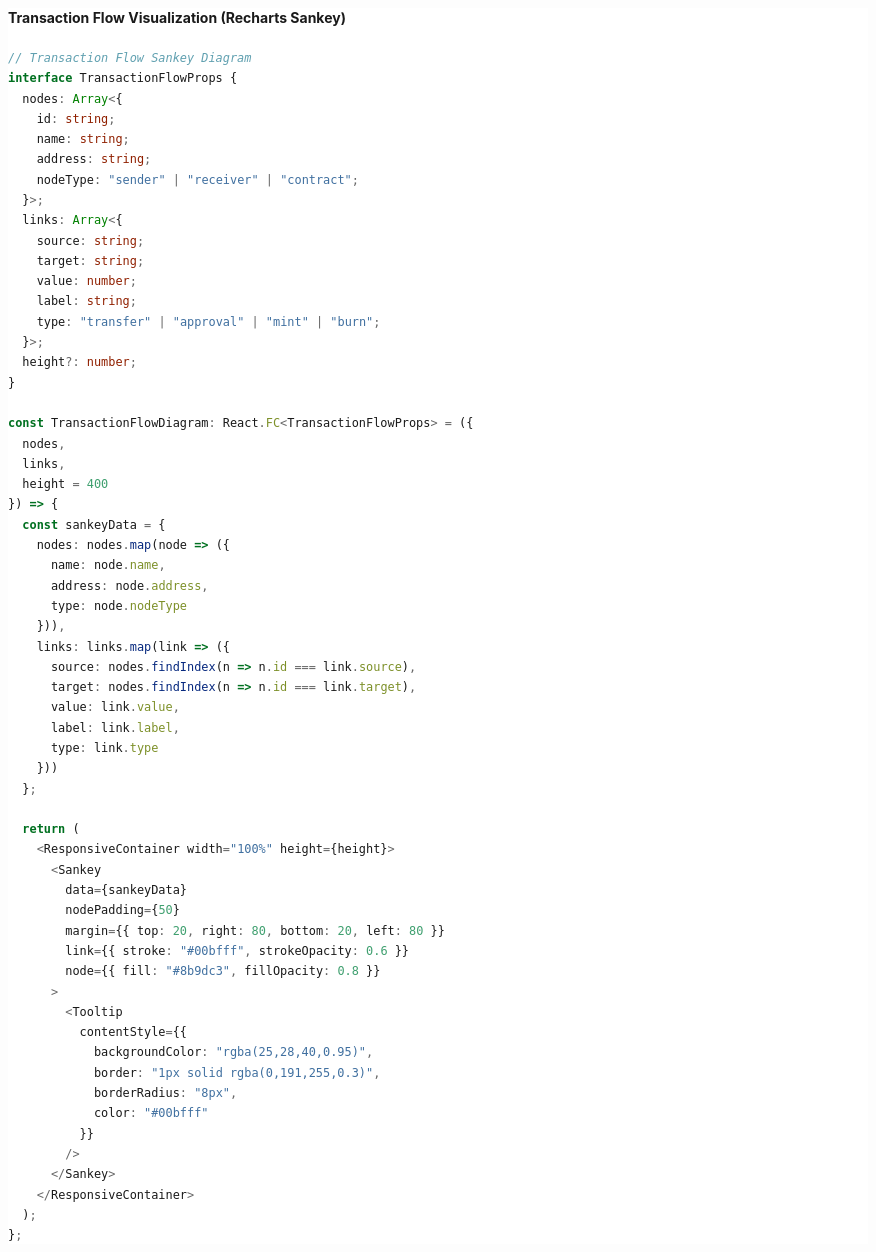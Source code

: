 #### Transaction Flow Visualization (Recharts Sankey)

```typescript
// Transaction Flow Sankey Diagram
interface TransactionFlowProps {
  nodes: Array<{
    id: string;
    name: string;
    address: string;
    nodeType: "sender" | "receiver" | "contract";
  }>;
  links: Array<{
    source: string;
    target: string;
    value: number;
    label: string;
    type: "transfer" | "approval" | "mint" | "burn";
  }>;
  height?: number;
}

const TransactionFlowDiagram: React.FC<TransactionFlowProps> = ({
  nodes,
  links,
  height = 400
}) => {
  const sankeyData = {
    nodes: nodes.map(node => ({
      name: node.name,
      address: node.address,
      type: node.nodeType
    })),
    links: links.map(link => ({
      source: nodes.findIndex(n => n.id === link.source),
      target: nodes.findIndex(n => n.id === link.target),
      value: link.value,
      label: link.label,
      type: link.type
    }))
  };

  return (
    <ResponsiveContainer width="100%" height={height}>
      <Sankey
        data={sankeyData}
        nodePadding={50}
        margin={{ top: 20, right: 80, bottom: 20, left: 80 }}
        link={{ stroke: "#00bfff", strokeOpacity: 0.6 }}
        node={{ fill: "#8b9dc3", fillOpacity: 0.8 }}
      >
        <Tooltip
          contentStyle={{
            backgroundColor: "rgba(25,28,40,0.95)",
            border: "1px solid rgba(0,191,255,0.3)",
            borderRadius: "8px",
            color: "#00bfff"
          }}
        />
      </Sankey>
    </ResponsiveContainer>
  );
};
```
